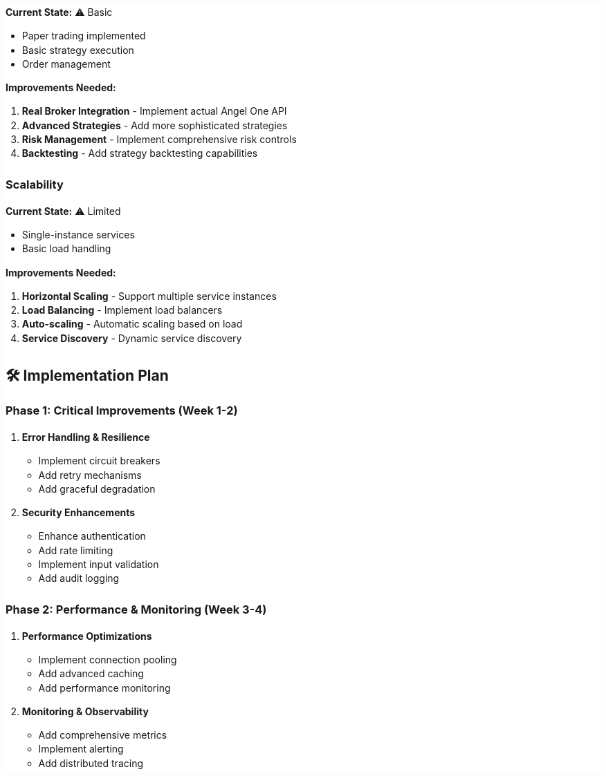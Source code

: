 **Current State:** ⚠️ Basic

- Paper trading implemented
- Basic strategy execution
- Order management

**Improvements Needed:**

1. **Real Broker Integration** - Implement actual Angel One API
2. **Advanced Strategies** - Add more sophisticated strategies
3. **Risk Management** - Implement comprehensive risk controls
4. **Backtesting** - Add strategy backtesting capabilities

### **Scalability**

**Current State:** ⚠️ Limited

- Single-instance services
- Basic load handling

**Improvements Needed:**

1. **Horizontal Scaling** - Support multiple service instances
2. **Load Balancing** - Implement load balancers
3. **Auto-scaling** - Automatic scaling based on load
4. **Service Discovery** - Dynamic service discovery

## 🛠 **Implementation Plan**

### **Phase 1: Critical Improvements (Week 1-2)**

1. **Error Handling & Resilience**

   - Implement circuit breakers
   - Add retry mechanisms
   - Add graceful degradation

2. **Security Enhancements**
   - Enhance authentication
   - Add rate limiting
   - Implement input validation
   - Add audit logging

### **Phase 2: Performance & Monitoring (Week 3-4)**

1. **Performance Optimizations**

   - Implement connection pooling
   - Add advanced caching
   - Add performance monitoring

2. **Monitoring & Observability**
   - Add comprehensive metrics
   - Implement alerting
   - Add distributed tracing
